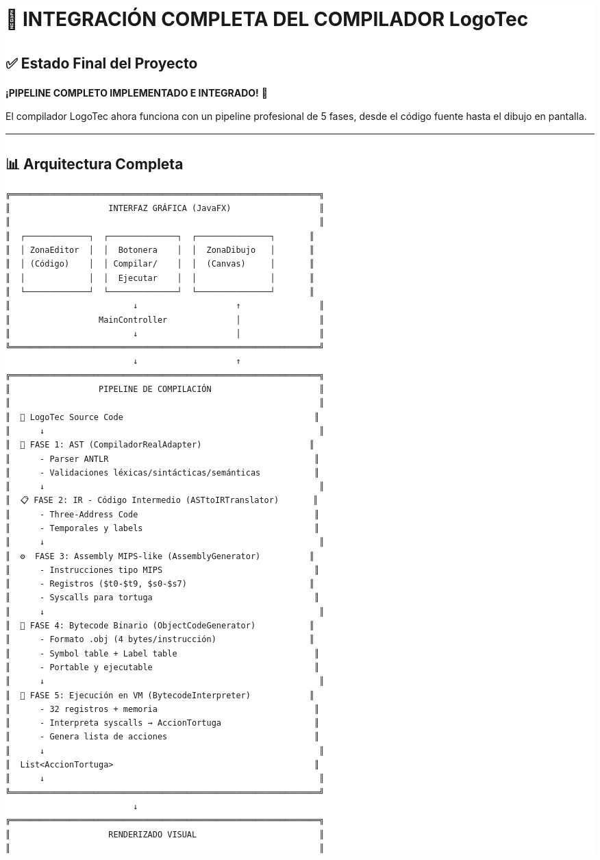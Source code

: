 # 🎉 INTEGRACIÓN COMPLETA DEL COMPILADOR LogoTec

## ✅ Estado Final del Proyecto

**¡PIPELINE COMPLETO IMPLEMENTADO E INTEGRADO!** 🚀

El compilador LogoTec ahora funciona con un pipeline profesional de 5 fases, desde el código fuente hasta el dibujo en pantalla.

---

## 📊 Arquitectura Completa

```
╔═══════════════════════════════════════════════════════════════╗
║                    INTERFAZ GRÁFICA (JavaFX)                  ║
║                                                               ║
║  ┌─────────────┐  ┌──────────────┐  ┌───────────────┐       ║
║  │ ZonaEditor  │  │  Botonera    │  │  ZonaDibujo   │       ║
║  │ (Código)    │  │ Compilar/    │  │  (Canvas)     │       ║
║  │             │  │  Ejecutar    │  │               │       ║
║  └─────────────┘  └──────────────┘  └───────────────┘       ║
║                         ↓                    ↑                ║
║                  MainController              │                ║
║                         ↓                    │                ║
╚═══════════════════════════════════════════════════════════════╝
                          ↓                    ↑
╔═══════════════════════════════════════════════════════════════╗
║                  PIPELINE DE COMPILACIÓN                      ║
║                                                               ║
║  📝 LogoTec Source Code                                       ║
║      ↓                                                        ║
║  🌳 FASE 1: AST (CompiladorRealAdapter)                      ║
║      - Parser ANTLR                                          ║
║      - Validaciones léxicas/sintácticas/semánticas           ║
║      ↓                                                        ║
║  📋 FASE 2: IR - Código Intermedio (ASTtoIRTranslator)       ║
║      - Three-Address Code                                    ║
║      - Temporales y labels                                   ║
║      ↓                                                        ║
║  ⚙️  FASE 3: Assembly MIPS-like (AssemblyGenerator)          ║
║      - Instrucciones tipo MIPS                               ║
║      - Registros ($t0-$t9, $s0-$s7)                         ║
║      - Syscalls para tortuga                                 ║
║      ↓                                                        ║
║  💾 FASE 4: Bytecode Binario (ObjectCodeGenerator)           ║
║      - Formato .obj (4 bytes/instrucción)                   ║
║      - Symbol table + Label table                            ║
║      - Portable y ejecutable                                 ║
║      ↓                                                        ║
║  🤖 FASE 5: Ejecución en VM (BytecodeInterpreter)            ║
║      - 32 registros + memoria                                ║
║      - Interpreta syscalls → AccionTortuga                   ║
║      - Genera lista de acciones                              ║
║      ↓                                                        ║
║  List<AccionTortuga>                                         ║
║      ↓                                                        ║
╚═══════════════════════════════════════════════════════════════╝
                          ↓
╔═══════════════════════════════════════════════════════════════╗
║                    RENDERIZADO VISUAL                         ║
║                                                               ║
```